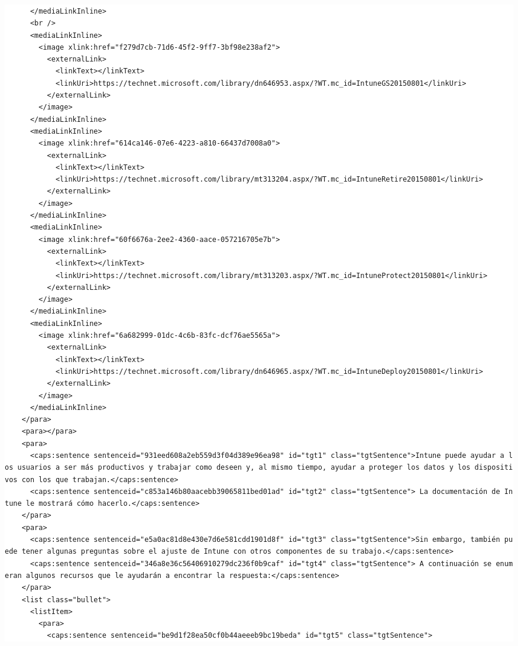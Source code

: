           </mediaLinkInline>
          <br />
          <mediaLinkInline>
            <image xlink:href="f279d7cb-71d6-45f2-9ff7-3bf98e238af2">
              <externalLink>
                <linkText></linkText>
                <linkUri>https://technet.microsoft.com/library/dn646953.aspx/?WT.mc_id=IntuneGS20150801</linkUri>
              </externalLink>
            </image>
          </mediaLinkInline>
          <mediaLinkInline>
            <image xlink:href="614ca146-07e6-4223-a810-66437d7008a0">
              <externalLink>
                <linkText></linkText>
                <linkUri>https://technet.microsoft.com/library/mt313204.aspx/?WT.mc_id=IntuneRetire20150801</linkUri>
              </externalLink>
            </image>
          </mediaLinkInline>
          <mediaLinkInline>
            <image xlink:href="60f6676a-2ee2-4360-aace-057216705e7b">
              <externalLink>
                <linkText></linkText>
                <linkUri>https://technet.microsoft.com/library/mt313203.aspx/?WT.mc_id=IntuneProtect20150801</linkUri>
              </externalLink>
            </image>
          </mediaLinkInline>
          <mediaLinkInline>
            <image xlink:href="6a682999-01dc-4c6b-83fc-dcf76ae5565a">
              <externalLink>
                <linkText></linkText>
                <linkUri>https://technet.microsoft.com/library/dn646965.aspx/?WT.mc_id=IntuneDeploy20150801</linkUri>
              </externalLink>
            </image>
          </mediaLinkInline>
        </para>
        <para></para>
        <para>
          <caps:sentence sentenceid="931eed608a2eb559d3f04d389e96ea98" id="tgt1" class="tgtSentence">Intune puede ayudar a los usuarios a ser más productivos y trabajar como deseen y, al mismo tiempo, ayudar a proteger los datos y los dispositivos con los que trabajan.</caps:sentence>
          <caps:sentence sentenceid="c853a146b80aacebb39065811bed01ad" id="tgt2" class="tgtSentence"> La documentación de Intune le mostrará cómo hacerlo.</caps:sentence>
        </para>
        <para>
          <caps:sentence sentenceid="e5a0ac81d8e430e7d6e581cdd1901d8f" id="tgt3" class="tgtSentence">Sin embargo, también puede tener algunas preguntas sobre el ajuste de Intune con otros componentes de su trabajo.</caps:sentence>
          <caps:sentence sentenceid="346a8e36c56406910279dc236f0b9caf" id="tgt4" class="tgtSentence"> A continuación se enumeran algunos recursos que le ayudarán a encontrar la respuesta:</caps:sentence>
        </para>
        <list class="bullet">
          <listItem>
            <para>
              <caps:sentence sentenceid="be9d1f28ea50cf0b44aeeeb9bc19beda" id="tgt5" class="tgtSentence">